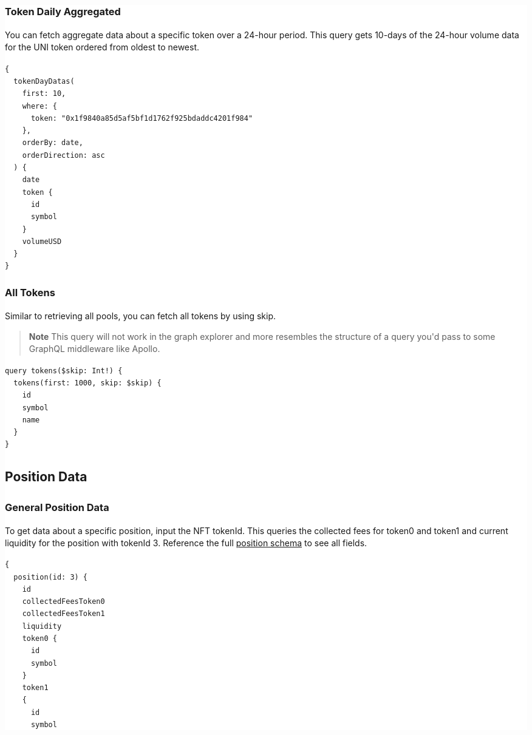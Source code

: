 ### Token Daily Aggregated

You can fetch aggregate data about a specific token over a 24-hour period. This query gets 10-days of the 24-hour volume data for the UNI token ordered from oldest to newest.

```
{
  tokenDayDatas(
    first: 10, 
    where: {
      token: "0x1f9840a85d5af5bf1d1762f925bdaddc4201f984"
    }, 
    orderBy: date, 
    orderDirection: asc
  ) {
    date
    token {
      id
      symbol
    }
    volumeUSD
  }
}
```

### All Tokens

Similar to retrieving all pools, you can fetch all tokens by using skip.

> **Note**
> This query will not work in the graph explorer and more resembles the structure of a query you'd pass to some GraphQL middleware like Apollo.

```
query tokens($skip: Int!) {
  tokens(first: 1000, skip: $skip) {
    id
    symbol
    name
  }
}
```

## Position Data

### General Position Data

To get data about a specific position, input the NFT tokenId. This queries the collected fees for token0 and token1 and current liquidity for the position with tokenId 3. Reference the full [position schema](https://github.com/Uniswap/v3-subgraph/blob/main/schema.graphql#L192) to see all fields.

```
{
  position(id: 3) {
    id
    collectedFeesToken0
    collectedFeesToken1
    liquidity
    token0 {
      id
      symbol
    }
    token1
    {
      id
      symbol
```
